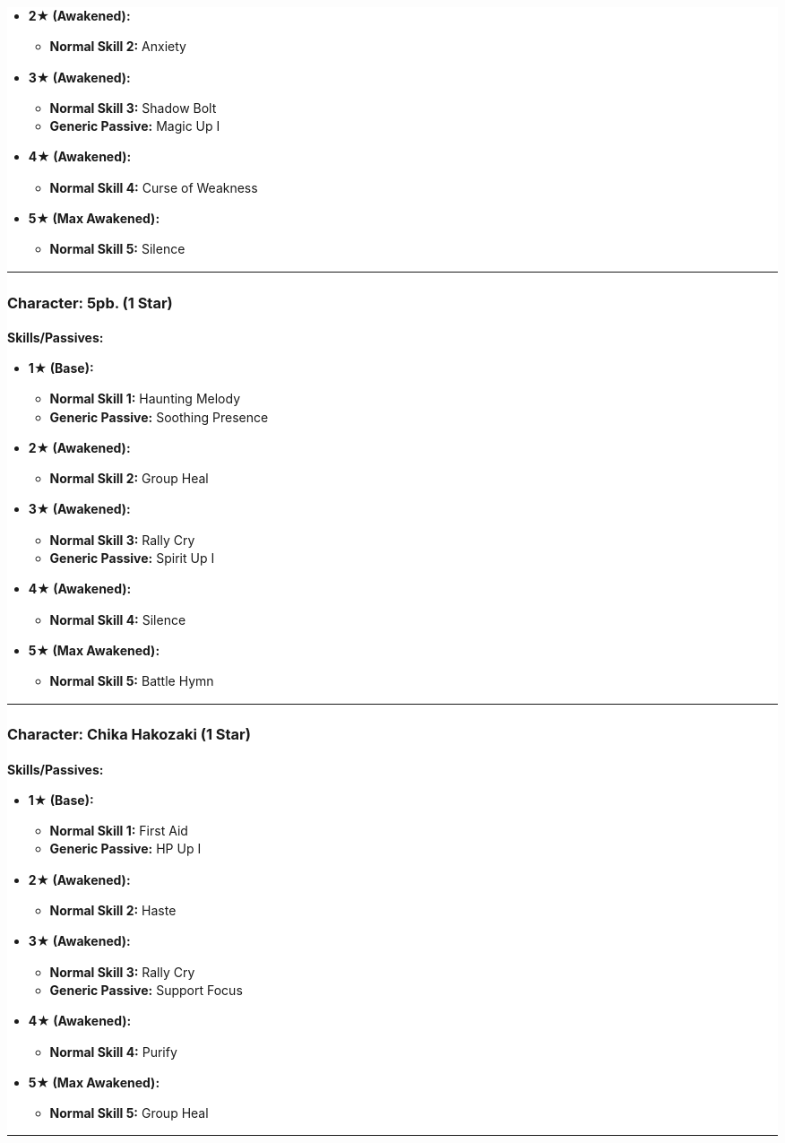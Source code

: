 *   **2★ (Awakened):**
    *   **Normal Skill 2:** Anxiety

*   **3★ (Awakened):**
    *   **Normal Skill 3:** Shadow Bolt
    *   **Generic Passive:** Magic Up I

*   **4★ (Awakened):**
    *   **Normal Skill 4:** Curse of Weakness

*   **5★ (Max Awakened):**
    *   **Normal Skill 5:** Silence

---
### **Character: 5pb. (1 Star)**

**Skills/Passives:**

*   **1★ (Base):**
    *   **Normal Skill 1:** Haunting Melody
    *   **Generic Passive:** Soothing Presence

*   **2★ (Awakened):**
    *   **Normal Skill 2:** Group Heal

*   **3★ (Awakened):**
    *   **Normal Skill 3:** Rally Cry
    *   **Generic Passive:** Spirit Up I

*   **4★ (Awakened):**
    *   **Normal Skill 4:** Silence

*   **5★ (Max Awakened):**
    *   **Normal Skill 5:** Battle Hymn

---
### **Character: Chika Hakozaki (1 Star)**

**Skills/Passives:**

*   **1★ (Base):**
    *   **Normal Skill 1:** First Aid
    *   **Generic Passive:** HP Up I

*   **2★ (Awakened):**
    *   **Normal Skill 2:** Haste

*   **3★ (Awakened):**
    *   **Normal Skill 3:** Rally Cry
    *   **Generic Passive:** Support Focus

*   **4★ (Awakened):**
    *   **Normal Skill 4:** Purify

*   **5★ (Max Awakened):**
    *   **Normal Skill 5:** Group Heal

---